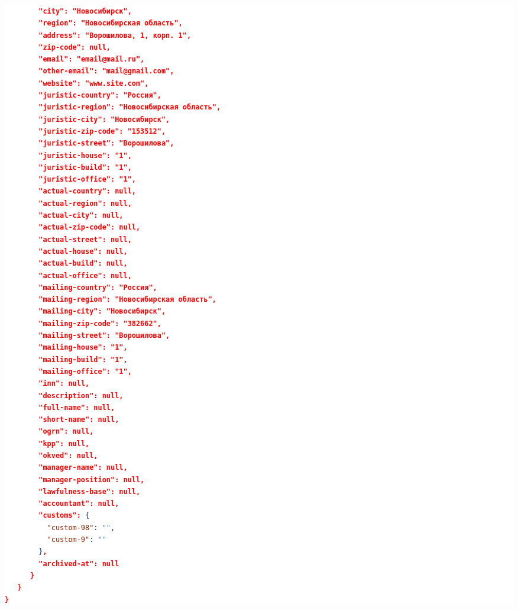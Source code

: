 ~~~ json
        "city": "Новосибирск",
        "region": "Новосибирская область",
        "address": "Ворошилова, 1, корп. 1",
        "zip-code": null,
        "email": "email@mail.ru",
        "other-email": "mail@gmail.com",
        "website": "www.site.com",
        "juristic-country": "Россия",
        "juristic-region": "Новосибирская область",
        "juristic-city": "Новосибирск",
        "juristic-zip-code": "153512",
        "juristic-street": "Ворошилова",
        "juristic-house": "1",
        "juristic-build": "1",
        "juristic-office": "1",
        "actual-country": null,
        "actual-region": null,
        "actual-city": null,
        "actual-zip-code": null,
        "actual-street": null,
        "actual-house": null,
        "actual-build": null,
        "actual-office": null,
        "mailing-country": "Россия",
        "mailing-region": "Новосибирская область",
        "mailing-city": "Новосибирск",
        "mailing-zip-code": "382662",
        "mailing-street": "Ворошилова",
        "mailing-house": "1",
        "mailing-build": "1",
        "mailing-office": "1",
        "inn": null,
        "description": null,
        "full-name": null,
        "short-name": null,
        "ogrn": null,
        "kpp": null,
        "okved": null,
        "manager-name": null,
        "manager-position": null,
        "lawfulness-base": null,
        "accountant": null,
        "customs": {
          "custom-98": "",
          "custom-9": ""
        },
        "archived-at": null
      }
   }
}
~~~ 
